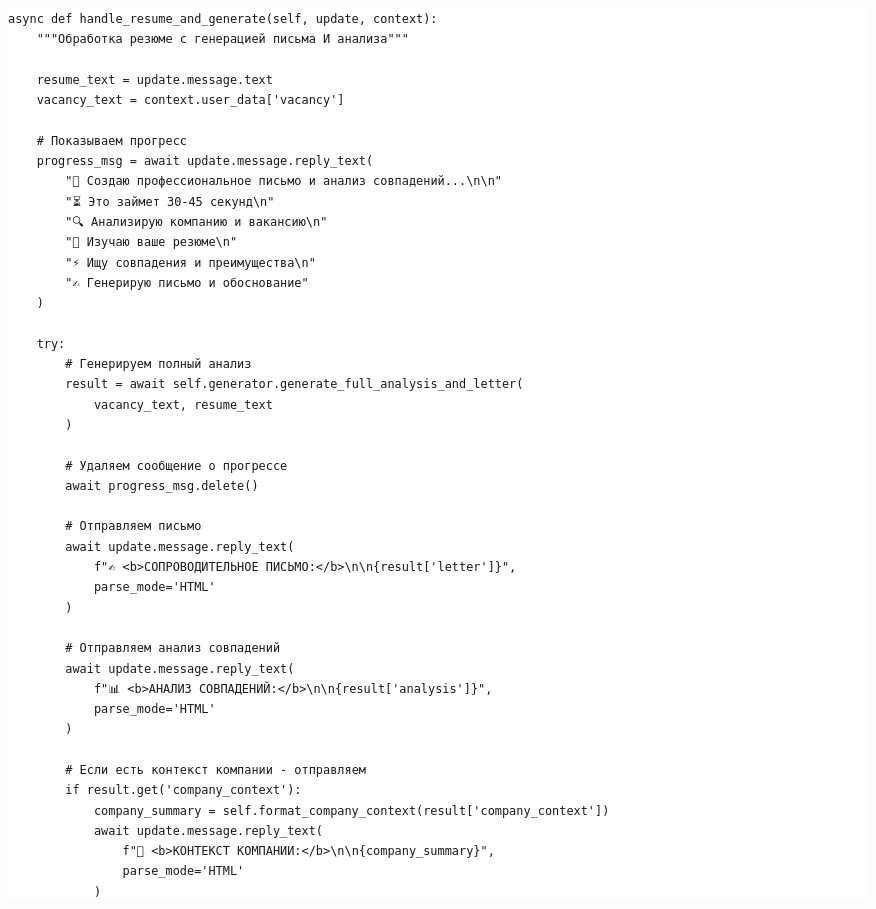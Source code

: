     async def handle_resume_and_generate(self, update, context):
        """Обработка резюме с генерацией письма И анализа"""
        
        resume_text = update.message.text
        vacancy_text = context.user_data['vacancy']
        
        # Показываем прогресс
        progress_msg = await update.message.reply_text(
            "🔄 Создаю профессиональное письмо и анализ совпадений...\n\n"
            "⏳ Это займет 30-45 секунд\n"
            "🔍 Анализирую компанию и вакансию\n"
            "👤 Изучаю ваше резюме\n"
            "⚡ Ищу совпадения и преимущества\n"
            "✍️ Генерирую письмо и обоснование"
        )
        
        try:
            # Генерируем полный анализ
            result = await self.generator.generate_full_analysis_and_letter(
                vacancy_text, resume_text
            )
            
            # Удаляем сообщение о прогрессе
            await progress_msg.delete()
            
            # Отправляем письмо
            await update.message.reply_text(
                f"✍️ <b>СОПРОВОДИТЕЛЬНОЕ ПИСЬМО:</b>\n\n{result['letter']}",
                parse_mode='HTML'
            )
            
            # Отправляем анализ совпадений
            await update.message.reply_text(
                f"📊 <b>АНАЛИЗ СОВПАДЕНИЙ:</b>\n\n{result['analysis']}",
                parse_mode='HTML'
            )
            
            # Если есть контекст компании - отправляем
            if result.get('company_context'):
                company_summary = self.format_company_context(result['company_context'])
                await update.message.reply_text(
                    f"🏢 <b>КОНТЕКСТ КОМПАНИИ:</b>\n\n{company_summary}",
                    parse_mode='HTML'
                )
            